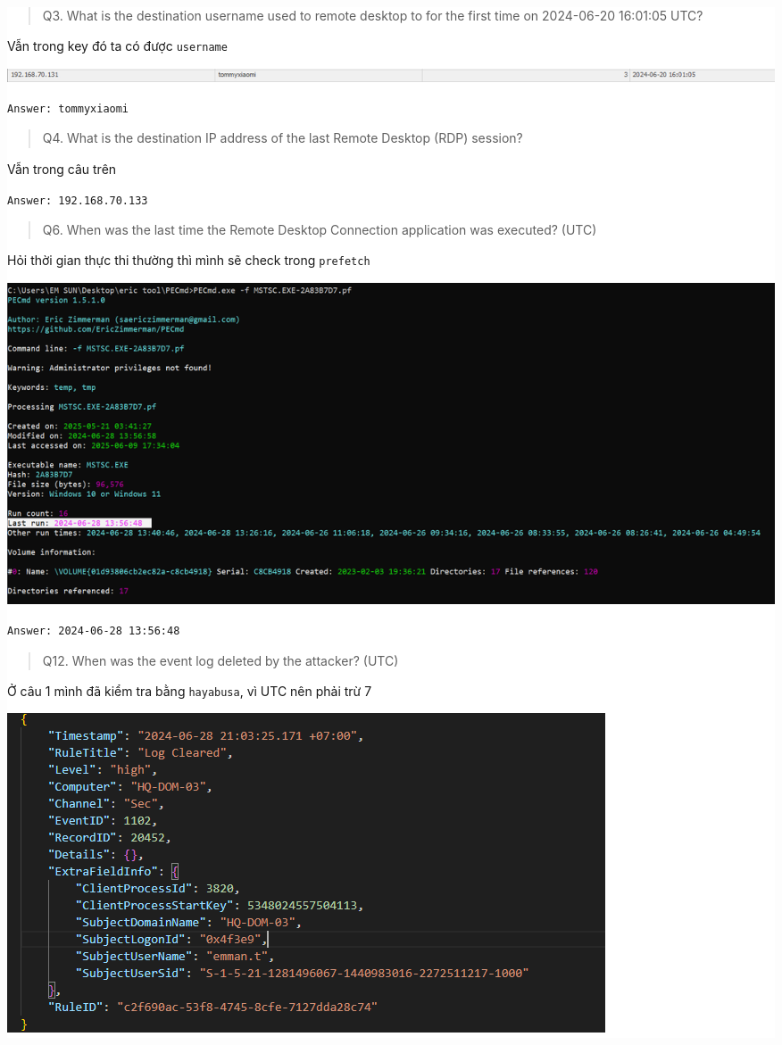 >Q3. What is the destination username used to remote desktop to for the first time on 2024-06-20 16:01:05 UTC?

Vẫn trong key đó ta có được `username`

![image](images/5.png)

`Answer: tommyxiaomi`

>Q4. What is the destination IP address of the last Remote Desktop (RDP) session?

Vẫn trong câu trên

`Answer: 192.168.70.133`

>Q6. When was the last time the Remote Desktop Connection application was executed? (UTC)

Hỏi thời gian thực thi thường thì mình sẽ check trong `prefetch`

![image](images/6.png)

`Answer: 2024-06-28 13:56:48`

>Q12. When was the event log deleted by the attacker? (UTC)

Ở câu 1 mình đã kiểm tra bằng `hayabusa`, vì UTC nên phải trừ 7

![image](images/7.png)

